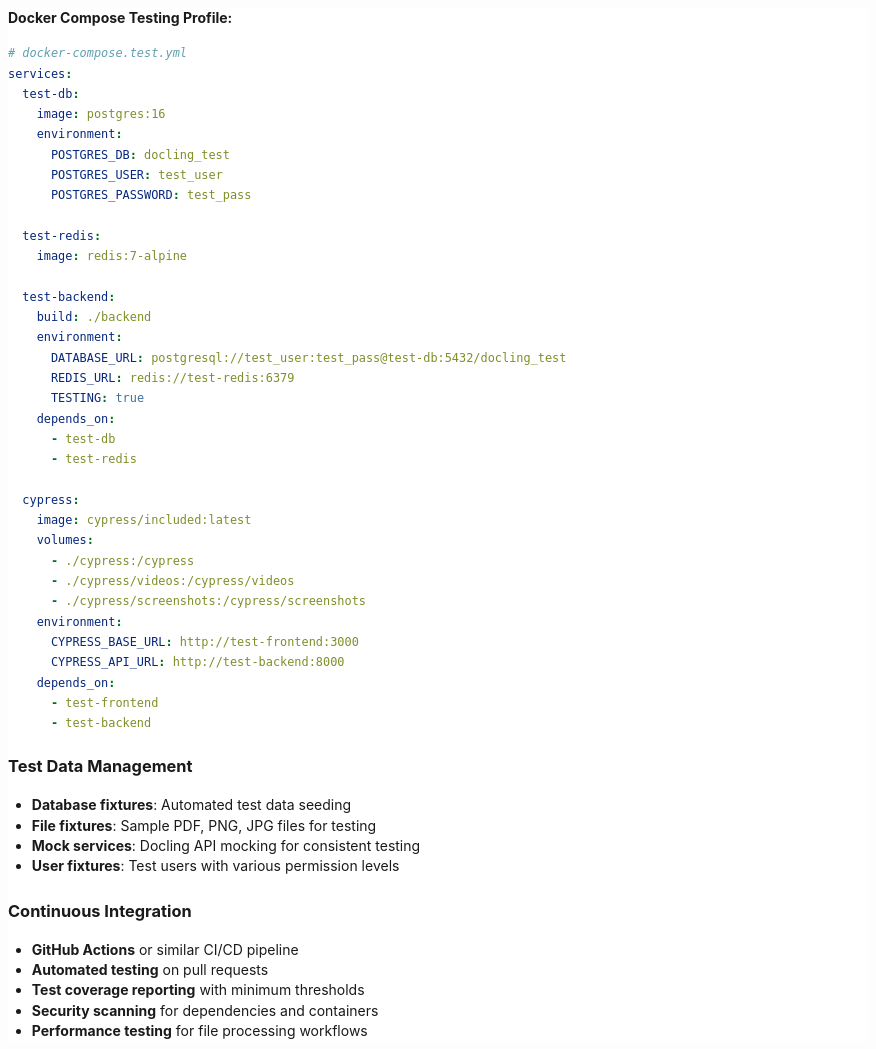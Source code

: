 **Docker Compose Testing Profile:**
```yaml
# docker-compose.test.yml
services:
  test-db:
    image: postgres:16
    environment:
      POSTGRES_DB: docling_test
      POSTGRES_USER: test_user
      POSTGRES_PASSWORD: test_pass
    
  test-redis:
    image: redis:7-alpine
    
  test-backend:
    build: ./backend
    environment:
      DATABASE_URL: postgresql://test_user:test_pass@test-db:5432/docling_test
      REDIS_URL: redis://test-redis:6379
      TESTING: true
    depends_on:
      - test-db
      - test-redis
    
  cypress:
    image: cypress/included:latest
    volumes:
      - ./cypress:/cypress
      - ./cypress/videos:/cypress/videos
      - ./cypress/screenshots:/cypress/screenshots
    environment:
      CYPRESS_BASE_URL: http://test-frontend:3000
      CYPRESS_API_URL: http://test-backend:8000
    depends_on:
      - test-frontend
      - test-backend
```

### Test Data Management

- **Database fixtures**: Automated test data seeding
- **File fixtures**: Sample PDF, PNG, JPG files for testing
- **Mock services**: Docling API mocking for consistent testing
- **User fixtures**: Test users with various permission levels

### Continuous Integration

- **GitHub Actions** or similar CI/CD pipeline
- **Automated testing** on pull requests
- **Test coverage reporting** with minimum thresholds
- **Security scanning** for dependencies and containers
- **Performance testing** for file processing workflows
